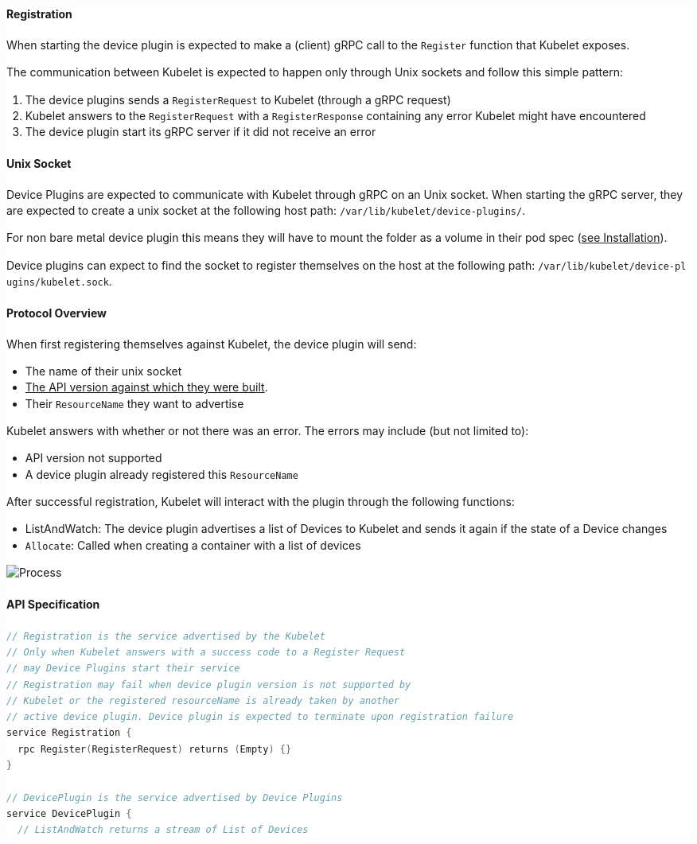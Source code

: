 #### Registration

When starting the device plugin is expected to make a (client) gRPC call
to the `Register` function that Kubelet exposes.

The communication between Kubelet is expected to happen only through Unix
sockets and follow this simple pattern:

1. The device plugins sends a `RegisterRequest` to Kubelet (through a
   gRPC request)
2. Kubelet answers to the `RegisterRequest` with a `RegisterResponse`
   containing any error Kubelet might have encountered
3. The device plugin start its gRPC server if it did not receive an
   error

#### Unix Socket

Device Plugins are expected to communicate with Kubelet through gRPC
on an Unix socket.
When starting the gRPC server, they are expected to create a unix socket
at the following host path: `/var/lib/kubelet/device-plugins/`.

For non bare metal device plugin this means they will have to mount the folder
as a volume in their pod spec ([see Installation](#installation)).

Device plugins can expect to find the socket to register themselves on
the host at the following path:
`/var/lib/kubelet/device-plugins/kubelet.sock`.

#### Protocol Overview

When first registering themselves against Kubelet, the device plugin
will send:

- The name of their unix socket
- [The API version against which they were built](#versioning).
- Their `ResourceName` they want to advertise

Kubelet answers with whether or not there was an error.
The errors may include (but not limited to):

- API version not supported
- A device plugin already registered this `ResourceName`

After successful registration, Kubelet will interact with the plugin through
the following functions:

- ListAndWatch: The device plugin advertises a list of Devices to Kubelet
    and sends it again if the state of a Device changes
- `Allocate`: Called when creating a container with a list of devices

![Process](device-plugin.png)

#### API Specification

```go
// Registration is the service advertised by the Kubelet
// Only when Kubelet answers with a success code to a Register Request
// may Device Plugins start their service
// Registration may fail when device plugin version is not supported by
// Kubelet or the registered resourceName is already taken by another
// active device plugin. Device plugin is expected to terminate upon registration failure
service Registration {
  rpc Register(RegisterRequest) returns (Empty) {}
}

// DevicePlugin is the service advertised by Device Plugins
service DevicePlugin {
  // ListAndWatch returns a stream of List of Devices
```
